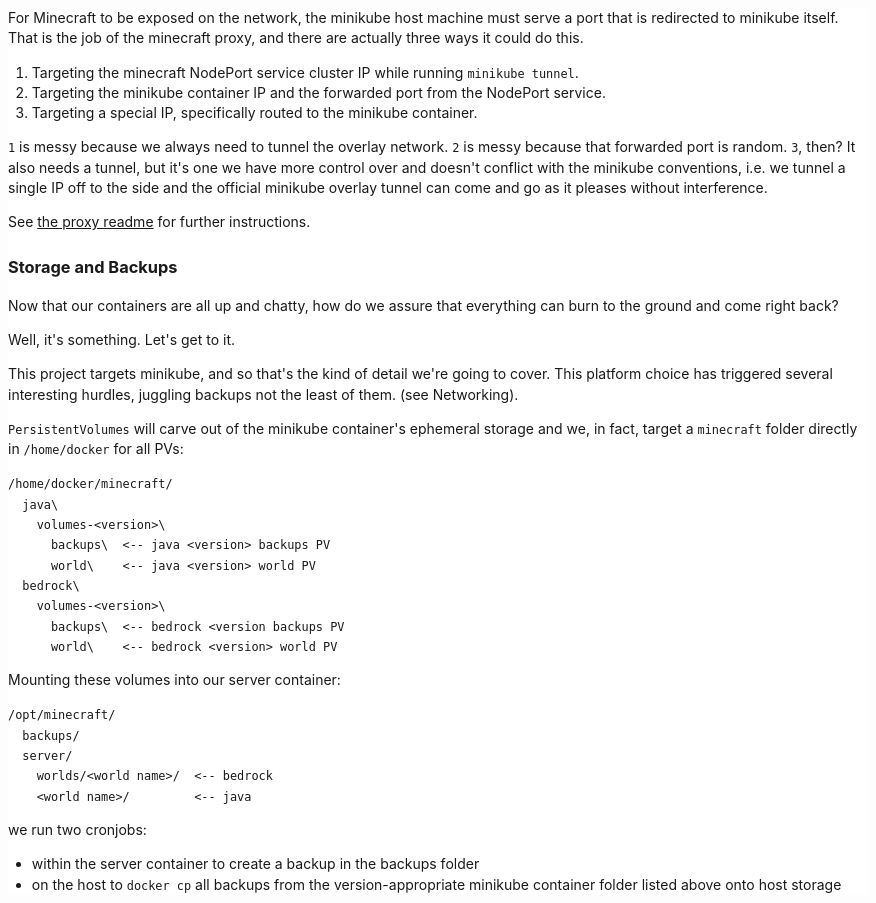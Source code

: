 For Minecraft to be exposed on the network, the minikube host machine must 
serve a port that is redirected to minikube itself. That is the job of the 
minecraft proxy, and there are actually three ways it could do this.

1. Targeting the minecraft NodePort service cluster IP while running `minikube tunnel`.
2. Targeting the minikube container IP and the forwarded port from the NodePort service.
3. Targeting a special IP, specifically routed to the minikube container.

`1` is messy because we always need to tunnel the overlay network. `2` is messy because 
that forwarded port is random. `3`, then? It also needs a tunnel, but it's one we 
have more control over and doesn't conflict with the minikube conventions, i.e. 
we tunnel a single IP off to the side and the official minikube overlay tunnel 
can come and go as it pleases without interference.

See [the proxy readme](proxy/README.md) for further instructions.

### Storage and Backups

Now that our containers are all up and chatty, how do we assure that everything 
can burn to the ground and come right back? 

Well, it's something. Let's get to it. 

This project targets minikube, and so that's the kind of detail we're going to cover. 
This platform choice has triggered several interesting hurdles, juggling backups
not the least of them. (see Networking). 

`PersistentVolumes` will carve out of the minikube container's ephemeral 
storage and we, in fact, target a `minecraft` folder directly in `/home/docker` for 
all PVs:

```
/home/docker/minecraft/
  java\
    volumes-<version>\
      backups\  <-- java <version> backups PV
      world\    <-- java <version> world PV
  bedrock\
    volumes-<version>\
      backups\  <-- bedrock <version backups PV
      world\    <-- bedrock <version> world PV
```

Mounting these volumes into our server container:

```
/opt/minecraft/
  backups/
  server/
    worlds/<world name>/  <-- bedrock
    <world name>/         <-- java 
```

we run two cronjobs:

* within the server container to create a backup in the backups folder 
* on the host to `docker cp` all backups from the version-appropriate minikube container folder listed above onto host storage
